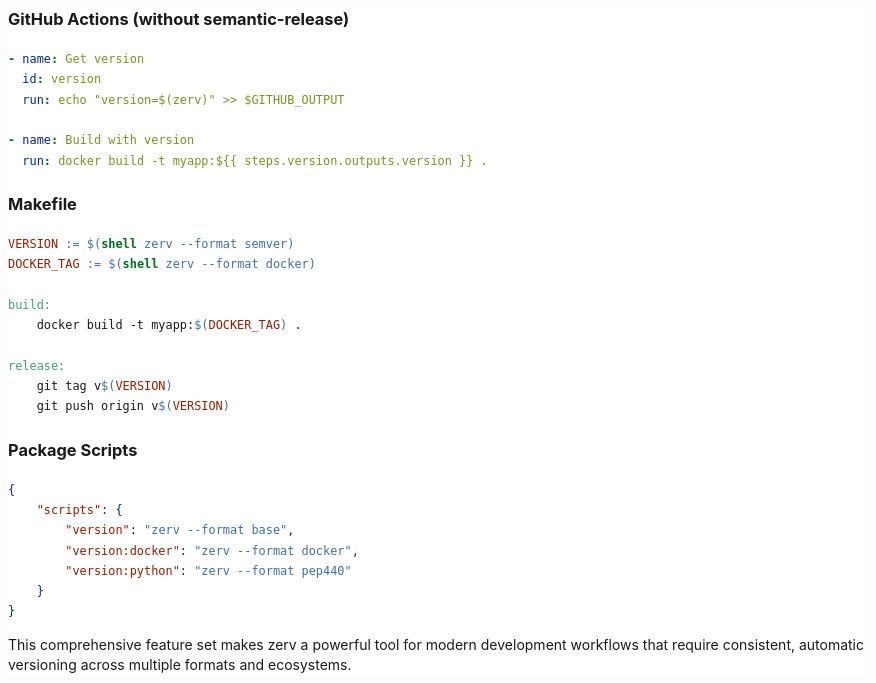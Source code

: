 ### GitHub Actions (without semantic-release)

```yaml
- name: Get version
  id: version
  run: echo "version=$(zerv)" >> $GITHUB_OUTPUT

- name: Build with version
  run: docker build -t myapp:${{ steps.version.outputs.version }} .
```

### Makefile

```makefile
VERSION := $(shell zerv --format semver)
DOCKER_TAG := $(shell zerv --format docker)

build:
	docker build -t myapp:$(DOCKER_TAG) .

release:
	git tag v$(VERSION)
	git push origin v$(VERSION)
```

### Package Scripts

```json
{
    "scripts": {
        "version": "zerv --format base",
        "version:docker": "zerv --format docker",
        "version:python": "zerv --format pep440"
    }
}
```

This comprehensive feature set makes zerv a powerful tool for modern development workflows that require consistent, automatic versioning across multiple formats and ecosystems.
